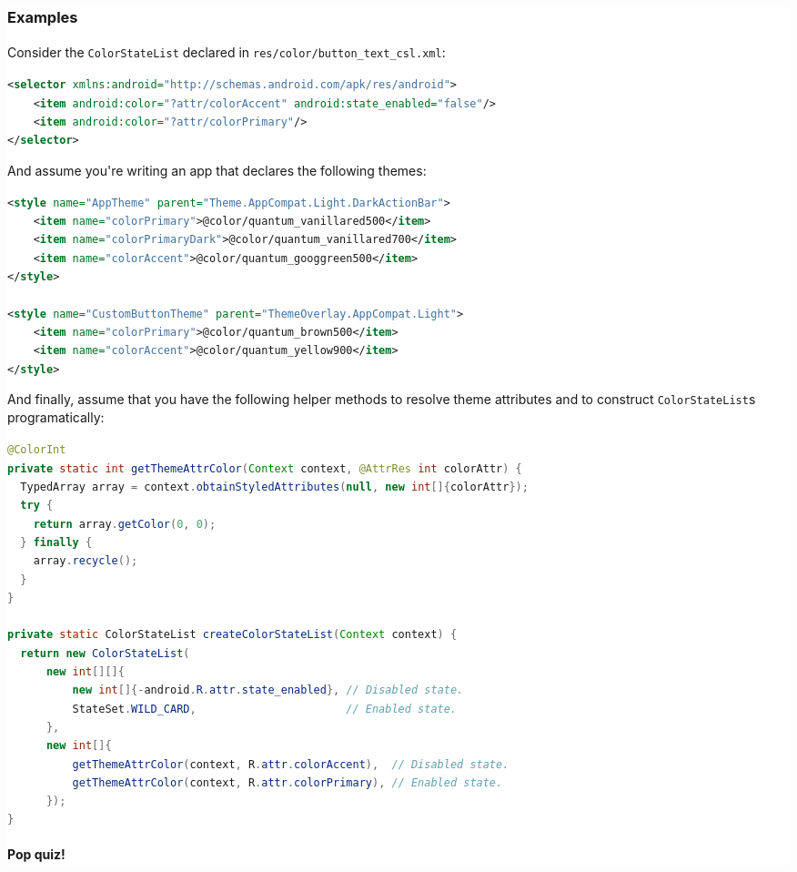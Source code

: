 ### Examples

Consider the `ColorStateList` declared in `res/color/button_text_csl.xml`:

```xml
<selector xmlns:android="http://schemas.android.com/apk/res/android">
    <item android:color="?attr/colorAccent" android:state_enabled="false"/>
    <item android:color="?attr/colorPrimary"/>
</selector>
```

And assume you're writing an app that declares the following themes:

```xml
<style name="AppTheme" parent="Theme.AppCompat.Light.DarkActionBar">
    <item name="colorPrimary">@color/quantum_vanillared500</item>
    <item name="colorPrimaryDark">@color/quantum_vanillared700</item>
    <item name="colorAccent">@color/quantum_googgreen500</item>
</style>

<style name="CustomButtonTheme" parent="ThemeOverlay.AppCompat.Light">
    <item name="colorPrimary">@color/quantum_brown500</item>
    <item name="colorAccent">@color/quantum_yellow900</item>
</style>
```

And finally, assume that you have the following helper methods to resolve theme
attributes and to construct `ColorStateList`s programatically:

```java
@ColorInt
private static int getThemeAttrColor(Context context, @AttrRes int colorAttr) {
  TypedArray array = context.obtainStyledAttributes(null, new int[]{colorAttr});
  try {
    return array.getColor(0, 0);
  } finally {
    array.recycle();
  }
}

private static ColorStateList createColorStateList(Context context) {
  return new ColorStateList(
      new int[][]{
          new int[]{-android.R.attr.state_enabled}, // Disabled state.
          StateSet.WILD_CARD,                       // Enabled state.
      },
      new int[]{
          getThemeAttrColor(context, R.attr.colorAccent),  // Disabled state.
          getThemeAttrColor(context, R.attr.colorPrimary), // Enabled state.
      });
}
```

#### Pop quiz!
